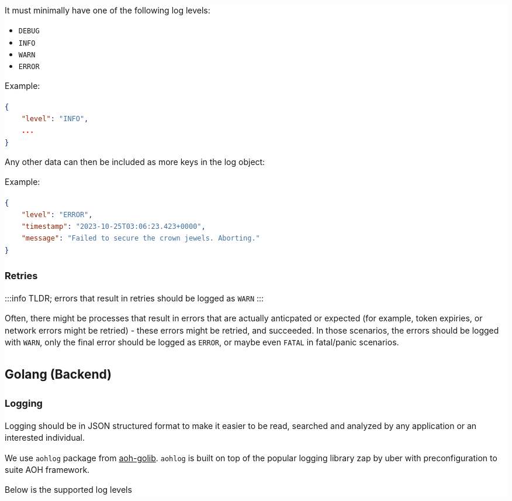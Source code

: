 It must minimally have one of the following log levels:

-   `DEBUG`
-   `INFO`
-   `WARN`
-   `ERROR`

Example:

```json
{
    "level": "INFO",
    ...
}
```

Any other data can then be included as more keys in the log object:

Example:

```json
{
	"level": "ERROR",
	"timestamp": "2023-10-25T03:06:23.423+0000",
	"message": "Failed to secure the crown jewels. Aborting."
}
```

### Retries

:::info
TLDR; errors that result in retries should be logged as `WARN`
:::

Often, there might be processes that result in errors that are actually anticpated or expected (for example, token
expiries, or network errors might be retried) - these errors might be retried, and succeeded. In those scenarios, the
errors should be logged with `WARN`, only the final error should be logged as `ERROR`, or maybe even `FATAL` in
fatal/panic scenarios.

## Golang (Backend)

### Logging

Logging should be in JSON structured format to make it easier to be read, searched and analyzed by any application or an
interested individual.

We use `aohlog` package from [aoh-golib](https://github.com/mssfoobar/aoh-golib). `aohlog` is built on top of the
popular logging library zap by uber with preconfiguration to suite AOH framework.

Below is the supported log levels
